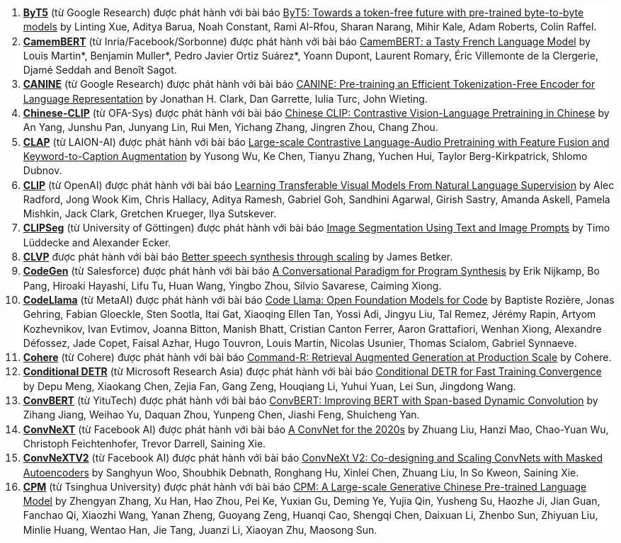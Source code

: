 1. **[ByT5](https://huggingface.co/docs/transformers/model_doc/byt5)** (từ Google Research) được phát hành với bài báo [ByT5: Towards a token-free future with pre-trained byte-to-byte models](https://arxiv.org/abs/2105.13626) by Linting Xue, Aditya Barua, Noah Constant, Rami Al-Rfou, Sharan Narang, Mihir Kale, Adam Roberts, Colin Raffel.
1. **[CamemBERT](https://huggingface.co/docs/transformers/model_doc/camembert)** (từ Inria/Facebook/Sorbonne) được phát hành với bài báo [CamemBERT: a Tasty French Language Model](https://arxiv.org/abs/1911.03894) by Louis Martin*, Benjamin Muller*, Pedro Javier Ortiz Suárez*, Yoann Dupont, Laurent Romary, Éric Villemonte de la Clergerie, Djamé Seddah and Benoît Sagot.
1. **[CANINE](https://huggingface.co/docs/transformers/model_doc/canine)** (từ Google Research) được phát hành với bài báo [CANINE: Pre-training an Efficient Tokenization-Free Encoder for Language Representation](https://arxiv.org/abs/2103.06874) by Jonathan H. Clark, Dan Garrette, Iulia Turc, John Wieting.
1. **[Chinese-CLIP](https://huggingface.co/docs/transformers/model_doc/chinese_clip)** (từ OFA-Sys) được phát hành với bài báo [Chinese CLIP: Contrastive Vision-Language Pretraining in Chinese](https://arxiv.org/abs/2211.01335) by An Yang, Junshu Pan, Junyang Lin, Rui Men, Yichang Zhang, Jingren Zhou, Chang Zhou.
1. **[CLAP](https://huggingface.co/docs/transformers/model_doc/clap)** (từ LAION-AI) được phát hành với bài báo [Large-scale Contrastive Language-Audio Pretraining with Feature Fusion and Keyword-to-Caption Augmentation](https://arxiv.org/abs/2211.06687) by Yusong Wu, Ke Chen, Tianyu Zhang, Yuchen Hui, Taylor Berg-Kirkpatrick, Shlomo Dubnov.
1. **[CLIP](https://huggingface.co/docs/transformers/model_doc/clip)** (từ OpenAI) được phát hành với bài báo [Learning Transferable Visual Models From Natural Language Supervision](https://arxiv.org/abs/2103.00020) by Alec Radford, Jong Wook Kim, Chris Hallacy, Aditya Ramesh, Gabriel Goh, Sandhini Agarwal, Girish Sastry, Amanda Askell, Pamela Mishkin, Jack Clark, Gretchen Krueger, Ilya Sutskever.
1. **[CLIPSeg](https://huggingface.co/docs/transformers/model_doc/clipseg)** (từ University of Göttingen) được phát hành với bài báo [Image Segmentation Using Text and Image Prompts](https://arxiv.org/abs/2112.10003) by Timo Lüddecke and Alexander Ecker.
1. **[CLVP](https://huggingface.co/docs/transformers/model_doc/clvp)** được phát hành với bài báo [Better speech synthesis through scaling](https://arxiv.org/abs/2305.07243) by James Betker.
1. **[CodeGen](https://huggingface.co/docs/transformers/model_doc/codegen)** (từ Salesforce) được phát hành với bài báo [A Conversational Paradigm for Program Synthesis](https://arxiv.org/abs/2203.13474) by Erik Nijkamp, Bo Pang, Hiroaki Hayashi, Lifu Tu, Huan Wang, Yingbo Zhou, Silvio Savarese, Caiming Xiong.
1. **[CodeLlama](https://huggingface.co/docs/transformers/model_doc/llama_code)** (từ MetaAI) được phát hành với bài báo [Code Llama: Open Foundation Models for Code](https://ai.meta.com/research/publications/code-llama-open-foundation-models-for-code/) by Baptiste Rozière, Jonas Gehring, Fabian Gloeckle, Sten Sootla, Itai Gat, Xiaoqing Ellen Tan, Yossi Adi, Jingyu Liu, Tal Remez, Jérémy Rapin, Artyom Kozhevnikov, Ivan Evtimov, Joanna Bitton, Manish Bhatt, Cristian Canton Ferrer, Aaron Grattafiori, Wenhan Xiong, Alexandre Défossez, Jade Copet, Faisal Azhar, Hugo Touvron, Louis Martin, Nicolas Usunier, Thomas Scialom, Gabriel Synnaeve.
1. **[Cohere](https://huggingface.co/docs/transformers/model_doc/cohere)** (từ Cohere) được phát hành với bài báo [Command-R: Retrieval Augmented Generation at Production Scale](<https://txt.cohere.com/command-r/>) by Cohere.
1. **[Conditional DETR](https://huggingface.co/docs/transformers/model_doc/conditional_detr)** (từ Microsoft Research Asia) được phát hành với bài báo [Conditional DETR for Fast Training Convergence](https://arxiv.org/abs/2108.06152) by Depu Meng, Xiaokang Chen, Zejia Fan, Gang Zeng, Houqiang Li, Yuhui Yuan, Lei Sun, Jingdong Wang.
1. **[ConvBERT](https://huggingface.co/docs/transformers/model_doc/convbert)** (từ YituTech) được phát hành với bài báo [ConvBERT: Improving BERT with Span-based Dynamic Convolution](https://arxiv.org/abs/2008.02496) by Zihang Jiang, Weihao Yu, Daquan Zhou, Yunpeng Chen, Jiashi Feng, Shuicheng Yan.
1. **[ConvNeXT](https://huggingface.co/docs/transformers/model_doc/convnext)** (từ Facebook AI) được phát hành với bài báo [A ConvNet for the 2020s](https://arxiv.org/abs/2201.03545) by Zhuang Liu, Hanzi Mao, Chao-Yuan Wu, Christoph Feichtenhofer, Trevor Darrell, Saining Xie.
1. **[ConvNeXTV2](https://huggingface.co/docs/transformers/model_doc/convnextv2)** (từ Facebook AI) được phát hành với bài báo [ConvNeXt V2: Co-designing and Scaling ConvNets with Masked Autoencoders](https://arxiv.org/abs/2301.00808) by Sanghyun Woo, Shoubhik Debnath, Ronghang Hu, Xinlei Chen, Zhuang Liu, In So Kweon, Saining Xie.
1. **[CPM](https://huggingface.co/docs/transformers/model_doc/cpm)** (từ Tsinghua University) được phát hành với bài báo [CPM: A Large-scale Generative Chinese Pre-trained Language Model](https://arxiv.org/abs/2012.00413) by Zhengyan Zhang, Xu Han, Hao Zhou, Pei Ke, Yuxian Gu, Deming Ye, Yujia Qin, Yusheng Su, Haozhe Ji, Jian Guan, Fanchao Qi, Xiaozhi Wang, Yanan Zheng, Guoyang Zeng, Huanqi Cao, Shengqi Chen, Daixuan Li, Zhenbo Sun, Zhiyuan Liu, Minlie Huang, Wentao Han, Jie Tang, Juanzi Li, Xiaoyan Zhu, Maosong Sun.